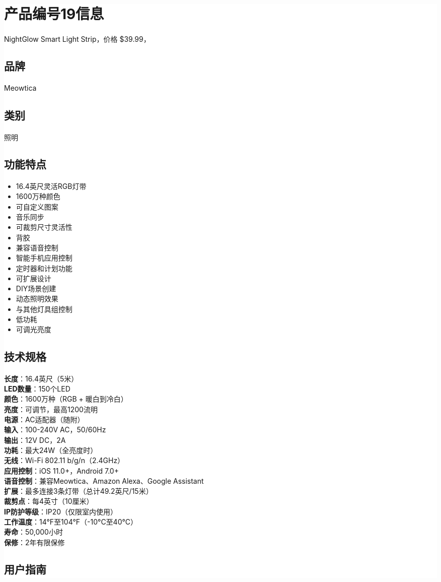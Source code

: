 # 产品编号19信息
NightGlow Smart Light Strip，价格 $39.99，

## 品牌
Meowtica

## 类别
照明

## 功能特点
- 16.4英尺灵活RGB灯带
- 1600万种颜色
- 可自定义图案
- 音乐同步
- 可裁剪尺寸灵活性
- 背胶
- 兼容语音控制
- 智能手机应用控制
- 定时器和计划功能
- 可扩展设计
- DIY场景创建
- 动态照明效果
- 与其他灯具组控制
- 低功耗
- 可调光亮度

## 技术规格
**长度**：16.4英尺（5米）  
**LED数量**：150个LED  
**颜色**：1600万种（RGB + 暖白到冷白）  
**亮度**：可调节，最高1200流明  
**电源**：AC适配器（随附）  
**输入**：100-240V AC，50/60Hz  
**输出**：12V DC，2A  
**功耗**：最大24W（全亮度时）  
**无线**：Wi-Fi 802.11 b/g/n（2.4GHz）  
**应用控制**：iOS 11.0+，Android 7.0+  
**语音控制**：兼容Meowtica、Amazon Alexa、Google Assistant  
**扩展**：最多连接3条灯带（总计49.2英尺/15米）  
**裁剪点**：每4英寸（10厘米）  
**IP防护等级**：IP20（仅限室内使用）  
**工作温度**：14°F至104°F（-10°C至40°C）  
**寿命**：50,000小时  
**保修**：2年有限保修  

## 用户指南
